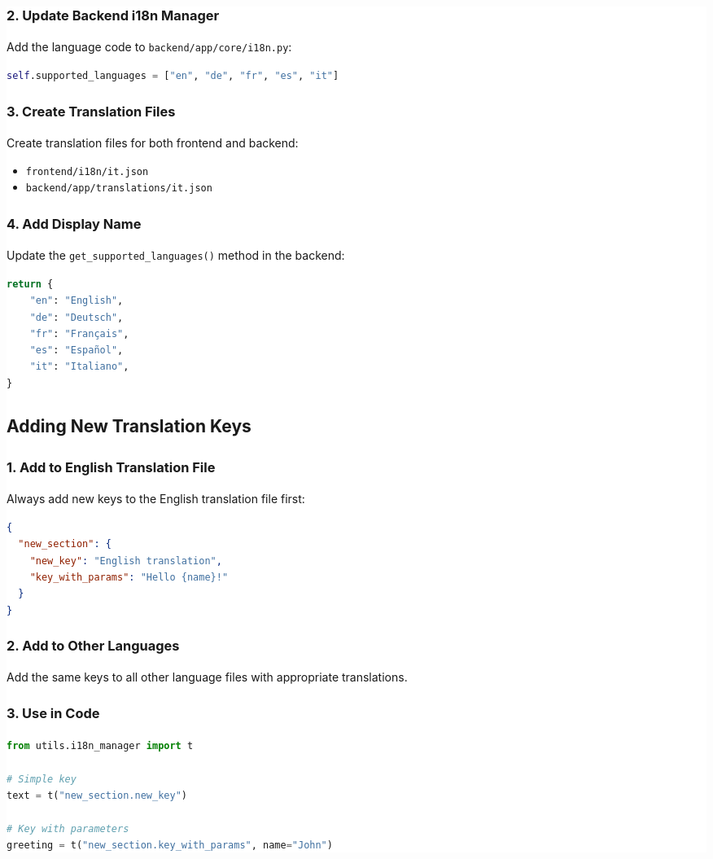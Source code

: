 ### 2. Update Backend i18n Manager

Add the language code to `backend/app/core/i18n.py`:

```python
self.supported_languages = ["en", "de", "fr", "es", "it"]
```

### 3. Create Translation Files

Create translation files for both frontend and backend:

- `frontend/i18n/it.json`
- `backend/app/translations/it.json`

### 4. Add Display Name

Update the `get_supported_languages()` method in the backend:

```python
return {
    "en": "English",
    "de": "Deutsch",
    "fr": "Français",
    "es": "Español",
    "it": "Italiano",
}
```

## Adding New Translation Keys

### 1. Add to English Translation File

Always add new keys to the English translation file first:

```json
{
  "new_section": {
    "new_key": "English translation",
    "key_with_params": "Hello {name}!"
  }
}
```

### 2. Add to Other Languages

Add the same keys to all other language files with appropriate translations.

### 3. Use in Code

```python
from utils.i18n_manager import t

# Simple key
text = t("new_section.new_key")

# Key with parameters
greeting = t("new_section.key_with_params", name="John")
```

